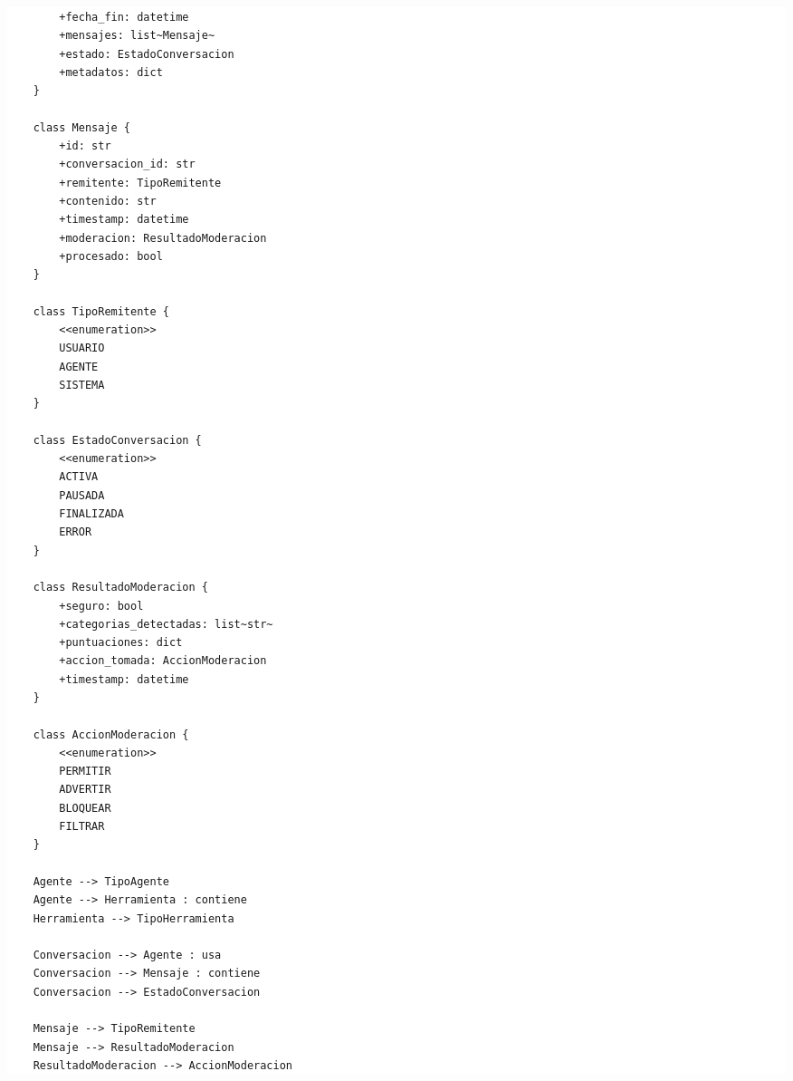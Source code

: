 ```mermaid
        +fecha_fin: datetime
        +mensajes: list~Mensaje~
        +estado: EstadoConversacion
        +metadatos: dict
    }
    
    class Mensaje {
        +id: str
        +conversacion_id: str
        +remitente: TipoRemitente
        +contenido: str
        +timestamp: datetime
        +moderacion: ResultadoModeracion
        +procesado: bool
    }
    
    class TipoRemitente {
        <<enumeration>>
        USUARIO
        AGENTE
        SISTEMA
    }
    
    class EstadoConversacion {
        <<enumeration>>
        ACTIVA
        PAUSADA
        FINALIZADA
        ERROR
    }
    
    class ResultadoModeracion {
        +seguro: bool
        +categorias_detectadas: list~str~
        +puntuaciones: dict
        +accion_tomada: AccionModeracion
        +timestamp: datetime
    }
    
    class AccionModeracion {
        <<enumeration>>
        PERMITIR
        ADVERTIR
        BLOQUEAR
        FILTRAR
    }
    
    Agente --> TipoAgente
    Agente --> Herramienta : contiene
    Herramienta --> TipoHerramienta
    
    Conversacion --> Agente : usa
    Conversacion --> Mensaje : contiene
    Conversacion --> EstadoConversacion
    
    Mensaje --> TipoRemitente
    Mensaje --> ResultadoModeracion
    ResultadoModeracion --> AccionModeracion
```
